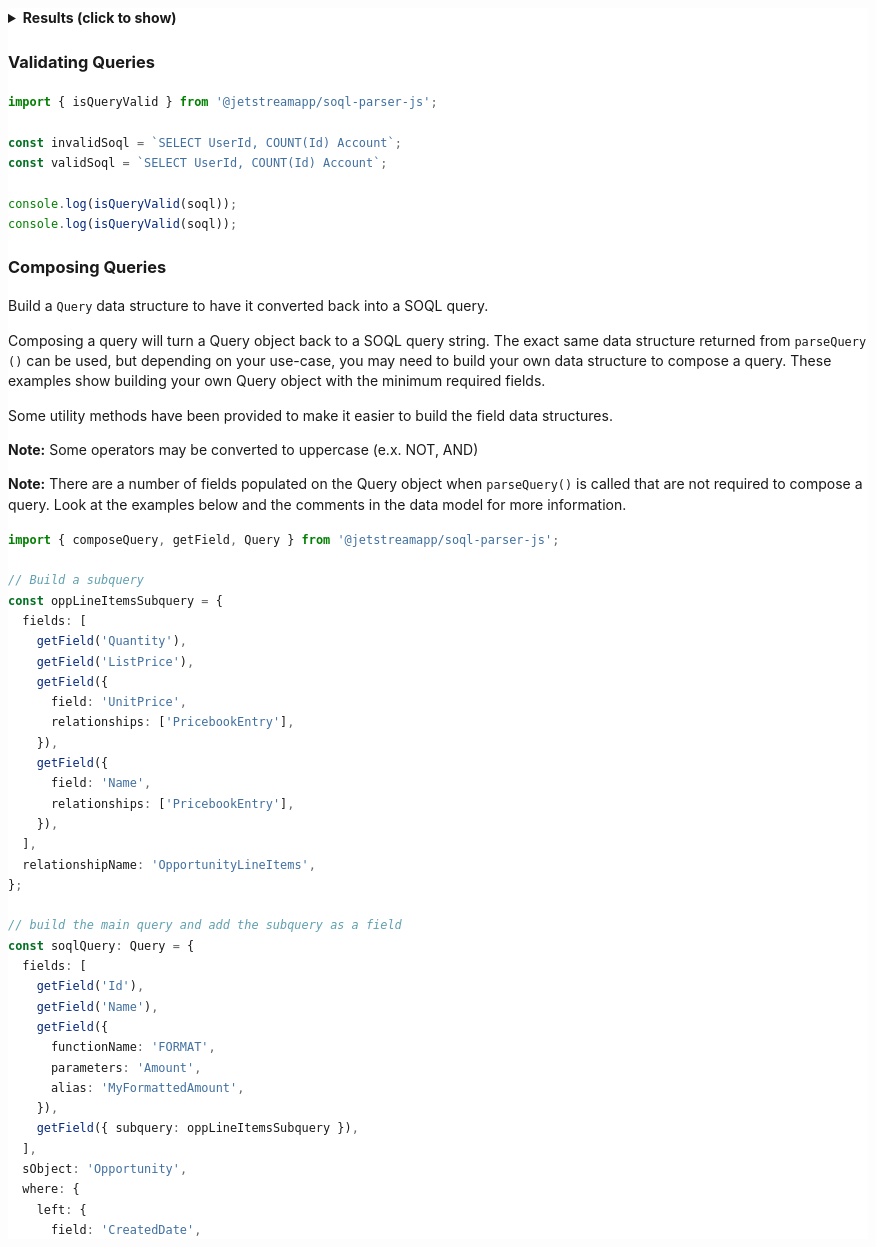 <details><summary><b>Results (click to show)</b></summary></details>

### Validating Queries

```typescript
import { isQueryValid } from '@jetstreamapp/soql-parser-js';

const invalidSoql = `SELECT UserId, COUNT(Id) Account`;
const validSoql = `SELECT UserId, COUNT(Id) Account`;

console.log(isQueryValid(soql));
console.log(isQueryValid(soql));
```

### Composing Queries

Build a `Query` data structure to have it converted back into a SOQL query.

Composing a query will turn a Query object back to a SOQL query string. The exact same data structure returned from `parseQuery()` can be used,
but depending on your use-case, you may need to build your own data structure to compose a query.
These examples show building your own Query object with the minimum required fields.

Some utility methods have been provided to make it easier to build the field data structures.

**Note:** Some operators may be converted to uppercase (e.x. NOT, AND)

**Note:** There are a number of fields populated on the Query object when `parseQuery()` is called that are not required to compose a query. Look at the examples below and the comments in the data model for more information.

```typescript
import { composeQuery, getField, Query } from '@jetstreamapp/soql-parser-js';

// Build a subquery
const oppLineItemsSubquery = {
  fields: [
    getField('Quantity'),
    getField('ListPrice'),
    getField({
      field: 'UnitPrice',
      relationships: ['PricebookEntry'],
    }),
    getField({
      field: 'Name',
      relationships: ['PricebookEntry'],
    }),
  ],
  relationshipName: 'OpportunityLineItems',
};

// build the main query and add the subquery as a field
const soqlQuery: Query = {
  fields: [
    getField('Id'),
    getField('Name'),
    getField({
      functionName: 'FORMAT',
      parameters: 'Amount',
      alias: 'MyFormattedAmount',
    }),
    getField({ subquery: oppLineItemsSubquery }),
  ],
  sObject: 'Opportunity',
  where: {
    left: {
      field: 'CreatedDate',
```